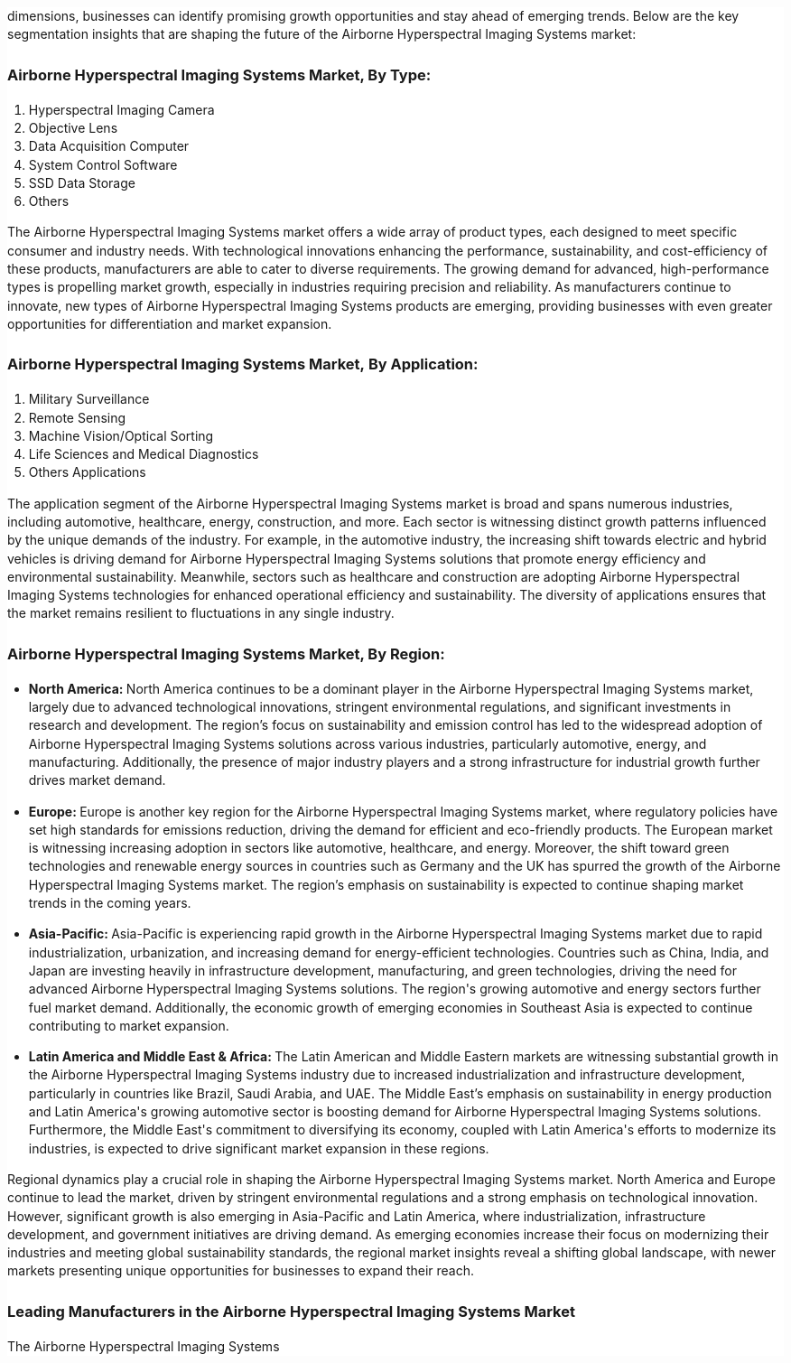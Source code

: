 dimensions, businesses can identify promising growth opportunities and stay ahead of emerging trends. Below are the key segmentation insights that are shaping the future of the Airborne Hyperspectral Imaging Systems market:</p><h3><strong>Airborne Hyperspectral Imaging Systems Market, By Type:<br /></strong></h3><ol><li>Hyperspectral Imaging Camera<li> Objective Lens<li> Data Acquisition Computer<li> System Control Software<li> SSD Data Storage<li> Others</li></ol><p>The Airborne Hyperspectral Imaging Systems market offers a wide array of product types, each designed to meet specific consumer and industry needs. With technological innovations enhancing the performance, sustainability, and cost-efficiency of these products, manufacturers are able to cater to diverse requirements. The growing demand for advanced, high-performance types is propelling market growth, especially in industries requiring precision and reliability. As manufacturers continue to innovate, new types of Airborne Hyperspectral Imaging Systems products are emerging, providing businesses with even greater opportunities for differentiation and market expansion.</p><h3>Airborne Hyperspectral Imaging Systems Market,&nbsp;By Application:</h3><ol><li>Military Surveillance<li> Remote Sensing<li> Machine Vision/Optical Sorting<li> Life Sciences and Medical Diagnostics<li> Others Applications</li></ol><p>The application segment of the Airborne Hyperspectral Imaging Systems market is broad and spans numerous industries, including automotive, healthcare, energy, construction, and more. Each sector is witnessing distinct growth patterns influenced by the unique demands of the industry. For example, in the automotive industry, the increasing shift towards electric and hybrid vehicles is driving demand for Airborne Hyperspectral Imaging Systems solutions that promote energy efficiency and environmental sustainability. Meanwhile, sectors such as healthcare and construction are adopting Airborne Hyperspectral Imaging Systems technologies for enhanced operational efficiency and sustainability. The diversity of applications ensures that the market remains resilient to fluctuations in any single industry.</p><h3>Airborne Hyperspectral Imaging Systems Market, By Region:</h3><ul><li><p><strong>North America:&nbsp;</strong>North America continues to be a dominant player in the Airborne Hyperspectral Imaging Systems market, largely due to advanced technological innovations, stringent environmental regulations, and significant investments in research and development. The region&rsquo;s focus on sustainability and emission control has led to the widespread adoption of Airborne Hyperspectral Imaging Systems solutions across various industries, particularly automotive, energy, and manufacturing. Additionally, the presence of major industry players and a strong infrastructure for industrial growth further drives market demand.</p></li><li><p><strong><strong>Europe:&nbsp;</strong></strong>Europe is another key region for the Airborne Hyperspectral Imaging Systems market, where regulatory policies have set high standards for emissions reduction, driving the demand for efficient and eco-friendly products. The European market is witnessing increasing adoption in sectors like automotive, healthcare, and energy. Moreover, the shift toward green technologies and renewable energy sources in countries such as Germany and the UK has spurred the growth of the Airborne Hyperspectral Imaging Systems market. The region&rsquo;s emphasis on sustainability is expected to continue shaping market trends in the coming years.</p></li><li><p><strong><strong>Asia-Pacific:&nbsp;</strong></strong>Asia-Pacific is experiencing rapid growth in the Airborne Hyperspectral Imaging Systems market due to rapid industrialization, urbanization, and increasing demand for energy-efficient technologies. Countries such as China, India, and Japan are investing heavily in infrastructure development, manufacturing, and green technologies, driving the need for advanced Airborne Hyperspectral Imaging Systems solutions. The region's growing automotive and energy sectors further fuel market demand. Additionally, the economic growth of emerging economies in Southeast Asia is expected to continue contributing to market expansion.</p></li><li><p><strong><strong>Latin America and Middle East &amp; Africa:&nbsp;</strong></strong>The Latin American and Middle Eastern markets are witnessing substantial growth in the Airborne Hyperspectral Imaging Systems industry due to increased industrialization and infrastructure development, particularly in countries like Brazil, Saudi Arabia, and UAE. The Middle East&rsquo;s emphasis on sustainability in energy production and Latin America's growing automotive sector is boosting demand for Airborne Hyperspectral Imaging Systems solutions. Furthermore, the Middle East's commitment to diversifying its economy, coupled with Latin America's efforts to modernize its industries, is expected to drive significant market expansion in these regions.</p></li></ul><p>Regional dynamics play a crucial role in shaping the Airborne Hyperspectral Imaging Systems market. North America and Europe continue to lead the market, driven by stringent environmental regulations and a strong emphasis on technological innovation. However, significant growth is also emerging in Asia-Pacific and Latin America, where industrialization, infrastructure development, and government initiatives are driving demand. As emerging economies increase their focus on modernizing their industries and meeting global sustainability standards, the regional market insights reveal a shifting global landscape, with newer markets presenting unique opportunities for businesses to expand their reach.</p><h3><strong>Leading Manufacturers in the Airborne Hyperspectral Imaging Systems Market</strong></h3><p>The Airborne Hyperspectral Imaging Systems